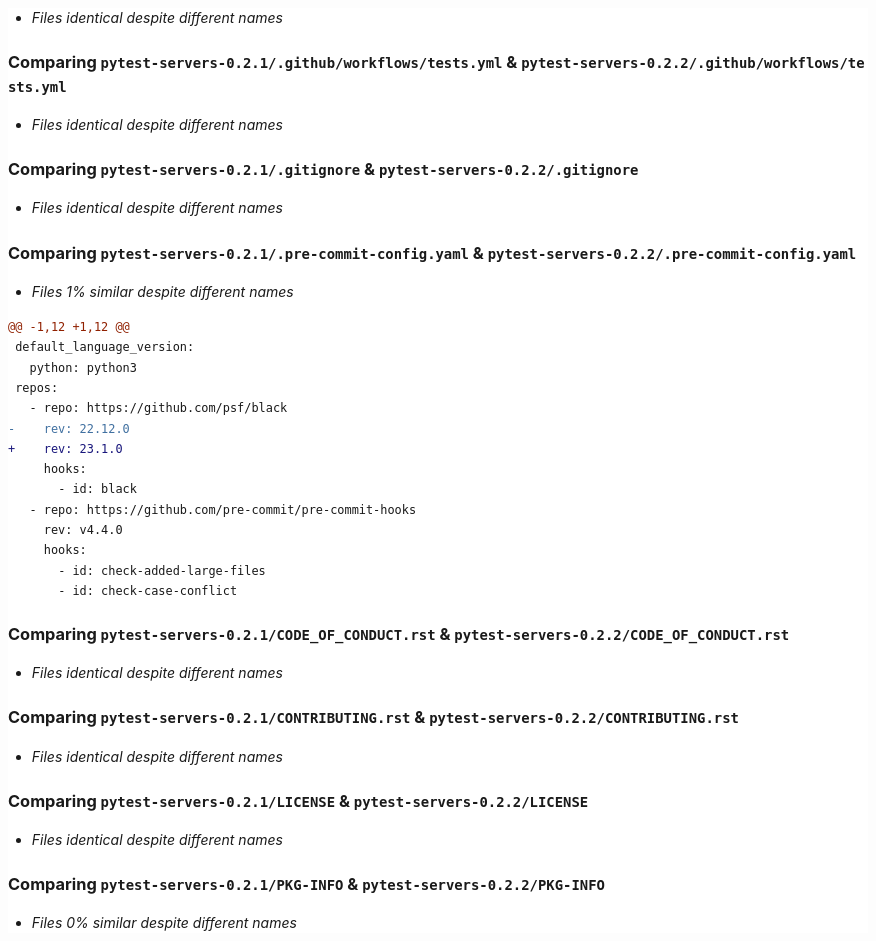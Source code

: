  * *Files identical despite different names*

### Comparing `pytest-servers-0.2.1/.github/workflows/tests.yml` & `pytest-servers-0.2.2/.github/workflows/tests.yml`

 * *Files identical despite different names*

### Comparing `pytest-servers-0.2.1/.gitignore` & `pytest-servers-0.2.2/.gitignore`

 * *Files identical despite different names*

### Comparing `pytest-servers-0.2.1/.pre-commit-config.yaml` & `pytest-servers-0.2.2/.pre-commit-config.yaml`

 * *Files 1% similar despite different names*

```diff
@@ -1,12 +1,12 @@
 default_language_version:
   python: python3
 repos:
   - repo: https://github.com/psf/black
-    rev: 22.12.0
+    rev: 23.1.0
     hooks:
       - id: black
   - repo: https://github.com/pre-commit/pre-commit-hooks
     rev: v4.4.0
     hooks:
       - id: check-added-large-files
       - id: check-case-conflict
```

### Comparing `pytest-servers-0.2.1/CODE_OF_CONDUCT.rst` & `pytest-servers-0.2.2/CODE_OF_CONDUCT.rst`

 * *Files identical despite different names*

### Comparing `pytest-servers-0.2.1/CONTRIBUTING.rst` & `pytest-servers-0.2.2/CONTRIBUTING.rst`

 * *Files identical despite different names*

### Comparing `pytest-servers-0.2.1/LICENSE` & `pytest-servers-0.2.2/LICENSE`

 * *Files identical despite different names*

### Comparing `pytest-servers-0.2.1/PKG-INFO` & `pytest-servers-0.2.2/PKG-INFO`

 * *Files 0% similar despite different names*
